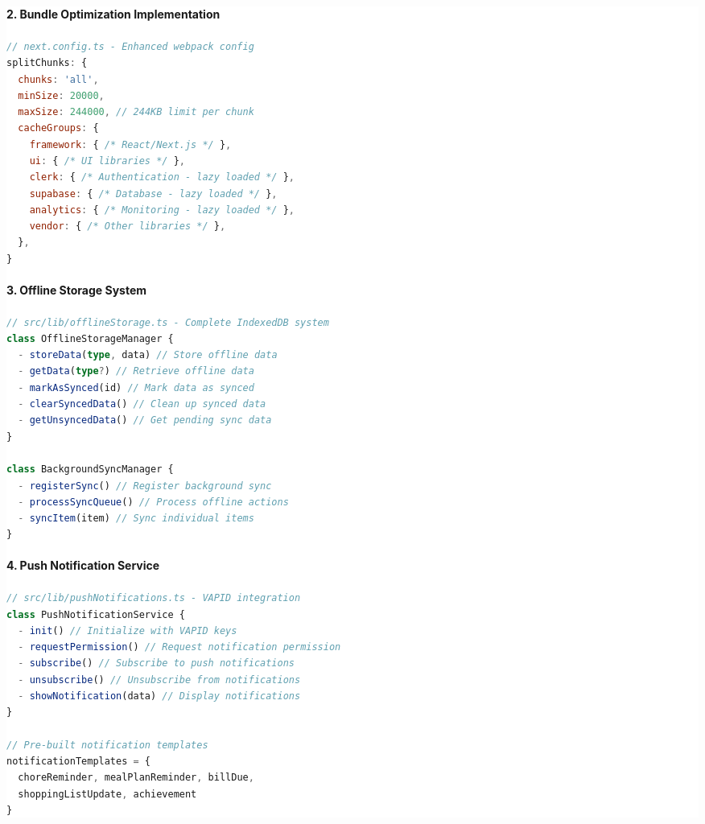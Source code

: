#### **2. Bundle Optimization Implementation**
```javascript
// next.config.ts - Enhanced webpack config
splitChunks: {
  chunks: 'all',
  minSize: 20000,
  maxSize: 244000, // 244KB limit per chunk
  cacheGroups: {
    framework: { /* React/Next.js */ },
    ui: { /* UI libraries */ },
    clerk: { /* Authentication - lazy loaded */ },
    supabase: { /* Database - lazy loaded */ },
    analytics: { /* Monitoring - lazy loaded */ },
    vendor: { /* Other libraries */ },
  },
}
```

#### **3. Offline Storage System**
```typescript
// src/lib/offlineStorage.ts - Complete IndexedDB system
class OfflineStorageManager {
  - storeData(type, data) // Store offline data
  - getData(type?) // Retrieve offline data
  - markAsSynced(id) // Mark data as synced
  - clearSyncedData() // Clean up synced data
  - getUnsyncedData() // Get pending sync data
}

class BackgroundSyncManager {
  - registerSync() // Register background sync
  - processSyncQueue() // Process offline actions
  - syncItem(item) // Sync individual items
}
```

#### **4. Push Notification Service**
```typescript
// src/lib/pushNotifications.ts - VAPID integration
class PushNotificationService {
  - init() // Initialize with VAPID keys
  - requestPermission() // Request notification permission
  - subscribe() // Subscribe to push notifications
  - unsubscribe() // Unsubscribe from notifications
  - showNotification(data) // Display notifications
}

// Pre-built notification templates
notificationTemplates = {
  choreReminder, mealPlanReminder, billDue,
  shoppingListUpdate, achievement
}
```
